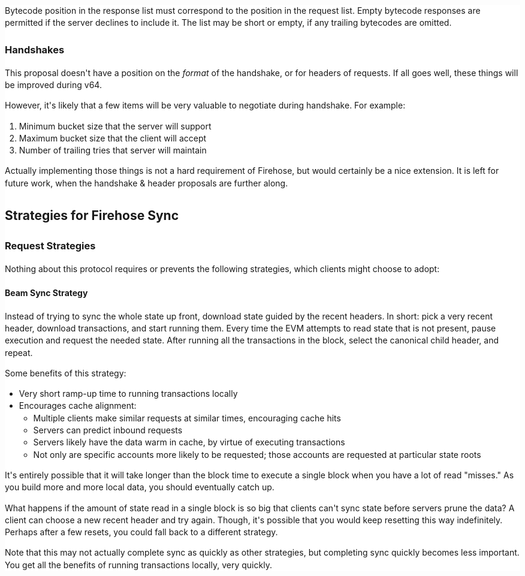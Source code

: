 Bytecode position in the response list must correspond to the position in the request list. Empty bytecode responses are permitted if the server declines to include it. The list may be short or empty, if any trailing bytecodes are omitted.

### Handshakes

This proposal doesn't have a position on the *format* of the handshake, or for headers of requests. If all goes well, these things will be improved during v64.

However, it's likely that a few items will be very valuable to negotiate during handshake. For example:

1) Minimum bucket size that the server will support
2) Maximum bucket size that the client will accept
3) Number of trailing tries that server will maintain

Actually implementing those things is not a hard requirement of Firehose, but would certainly be a nice extension. It is left for future work, when the handshake & header proposals are further along.

## Strategies for Firehose Sync

### Request Strategies

Nothing about this protocol requires or prevents the following strategies, which clients might choose to adopt:

#### Beam Sync Strategy

Instead of trying to sync the whole state up front, download state guided by the recent headers. In short: pick a very recent header, download transactions, and start running them. Every time the EVM attempts to read state that is not present, pause execution and request the needed state. After running all the transactions in the block, select the canonical child header, and repeat.

Some benefits of this strategy:
- Very short ramp-up time to running transactions locally
- Encourages cache alignment:
    - Multiple clients make similar requests at similar times, encouraging cache hits
    - Servers can predict inbound requests
    - Servers likely have the data warm in cache, by virtue of executing transactions
    - Not only are specific accounts more likely to be requested; those accounts are requested at particular state roots

It's entirely possible that it will take longer than the block time to execute a single block when you have a lot of read "misses." As you build more and more local data, you should eventually catch up.

What happens if the amount of state read in a single block is so big that clients can't sync state before servers prune the data? A client can choose a new recent header and try again. Though, it's possible that you would keep resetting this way indefinitely. Perhaps after a few resets, you could fall back to a different strategy.

Note that this may not actually complete sync as quickly as other strategies, but completing sync quickly becomes less important. You get all the benefits of running transactions locally, very quickly.
